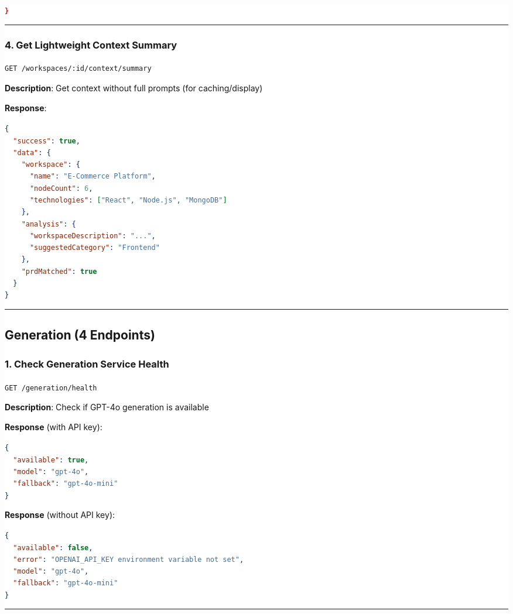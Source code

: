 ```json
}
```

---

### 4. Get Lightweight Context Summary
```
GET /workspaces/:id/context/summary
```

**Description**: Get context without full prompts (for caching/display)

**Response**:
```json
{
  "success": true,
  "data": {
    "workspace": {
      "name": "E-Commerce Platform",
      "nodeCount": 6,
      "technologies": ["React", "Node.js", "MongoDB"]
    },
    "analysis": {
      "workspaceDescription": "...",
      "suggestedCategory": "Frontend"
    },
    "prdMatched": true
  }
}
```

---

## Generation (4 Endpoints)

### 1. Check Generation Service Health
```
GET /generation/health
```

**Description**: Check if GPT-4o generation is available

**Response** (with API key):
```json
{
  "available": true,
  "model": "gpt-4o",
  "fallback": "gpt-4o-mini"
}
```

**Response** (without API key):
```json
{
  "available": false,
  "error": "OPENAI_API_KEY environment variable not set",
  "model": "gpt-4o",
  "fallback": "gpt-4o-mini"
}
```

---